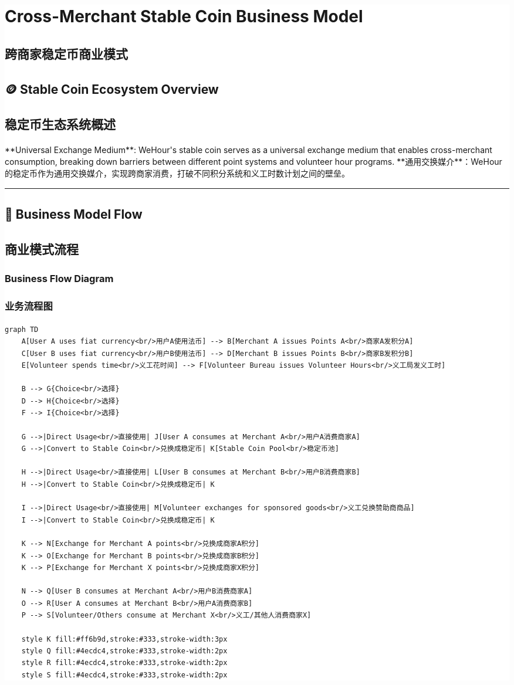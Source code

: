# Cross-Merchant Stable Coin Business Model
## 跨商家稳定币商业模式

## 🪙 Stable Coin Ecosystem Overview
## 稳定币生态系统概述

<div class="highlight">
**Universal Exchange Medium**: WeHour's stable coin serves as a universal exchange medium that enables cross-merchant consumption, breaking down barriers between different point systems and volunteer hour programs.
**通用交换媒介**：WeHour的稳定币作为通用交换媒介，实现跨商家消费，打破不同积分系统和义工时数计划之间的壁垒。
</div>

---

## 🔄 Business Model Flow
## 商业模式流程

### Business Flow Diagram
### 业务流程图

```mermaid
graph TD
    A[User A uses fiat currency<br/>用户A使用法币] --> B[Merchant A issues Points A<br/>商家A发积分A]
    C[User B uses fiat currency<br/>用户B使用法币] --> D[Merchant B issues Points B<br/>商家B发积分B]
    E[Volunteer spends time<br/>义工花时间] --> F[Volunteer Bureau issues Volunteer Hours<br/>义工局发义工时]
    
    B --> G{Choice<br/>选择}
    D --> H{Choice<br/>选择}
    F --> I{Choice<br/>选择}
    
    G -->|Direct Usage<br/>直接使用| J[User A consumes at Merchant A<br/>用户A消费商家A]
    G -->|Convert to Stable Coin<br/>兑换成稳定币| K[Stable Coin Pool<br/>稳定币池]
    
    H -->|Direct Usage<br/>直接使用| L[User B consumes at Merchant B<br/>用户B消费商家B]
    H -->|Convert to Stable Coin<br/>兑换成稳定币| K
    
    I -->|Direct Usage<br/>直接使用| M[Volunteer exchanges for sponsored goods<br/>义工兑换赞助商商品]
    I -->|Convert to Stable Coin<br/>兑换成稳定币| K
    
    K --> N[Exchange for Merchant A points<br/>兑换成商家A积分]
    K --> O[Exchange for Merchant B points<br/>兑换成商家B积分]
    K --> P[Exchange for Merchant X points<br/>兑换成商家X积分]
    
    N --> Q[User B consumes at Merchant A<br/>用户B消费商家A]
    O --> R[User A consumes at Merchant B<br/>用户A消费商家B]
    P --> S[Volunteer/Others consume at Merchant X<br/>义工/其他人消费商家X]
    
    style K fill:#ff6b9d,stroke:#333,stroke-width:3px
    style Q fill:#4ecdc4,stroke:#333,stroke-width:2px
    style R fill:#4ecdc4,stroke:#333,stroke-width:2px
    style S fill:#4ecdc4,stroke:#333,stroke-width:2px
```
